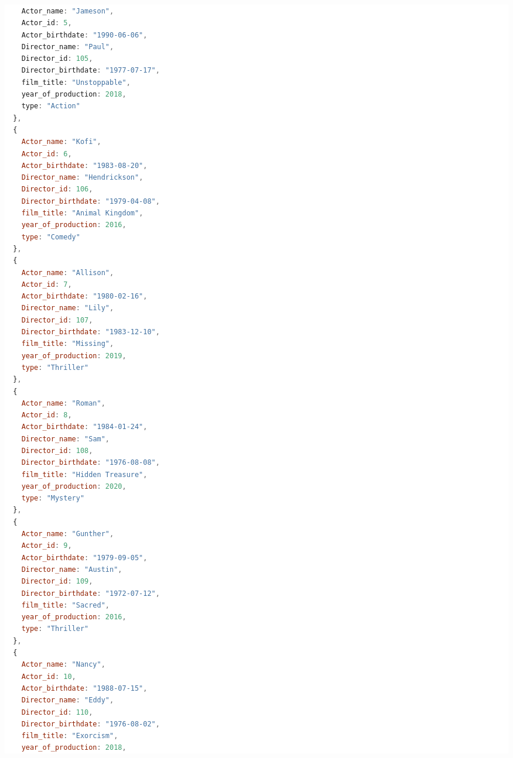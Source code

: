 ```js
    Actor_name: "Jameson",
    Actor_id: 5,
    Actor_birthdate: "1990-06-06",
    Director_name: "Paul",
    Director_id: 105,
    Director_birthdate: "1977-07-17",
    film_title: "Unstoppable",
    year_of_production: 2018,
    type: "Action"
  },
  {
    Actor_name: "Kofi",
    Actor_id: 6,
    Actor_birthdate: "1983-08-20",
    Director_name: "Hendrickson",
    Director_id: 106,
    Director_birthdate: "1979-04-08",
    film_title: "Animal Kingdom",
    year_of_production: 2016,
    type: "Comedy"
  },
  {
    Actor_name: "Allison",
    Actor_id: 7,
    Actor_birthdate: "1980-02-16",
    Director_name: "Lily",
    Director_id: 107,
    Director_birthdate: "1983-12-10",
    film_title: "Missing",
    year_of_production: 2019,
    type: "Thriller"
  },
  {
    Actor_name: "Roman",
    Actor_id: 8,
    Actor_birthdate: "1984-01-24",
    Director_name: "Sam",
    Director_id: 108,
    Director_birthdate: "1976-08-08",
    film_title: "Hidden Treasure",
    year_of_production: 2020,
    type: "Mystery"
  },
  {
    Actor_name: "Gunther",
    Actor_id: 9,
    Actor_birthdate: "1979-09-05",
    Director_name: "Austin",
    Director_id: 109,
    Director_birthdate: "1972-07-12",
    film_title: "Sacred",
    year_of_production: 2016,
    type: "Thriller"
  },
  {
    Actor_name: "Nancy",
    Actor_id: 10,
    Actor_birthdate: "1988-07-15",
    Director_name: "Eddy",
    Director_id: 110,
    Director_birthdate: "1976-08-02",
    film_title: "Exorcism",
    year_of_production: 2018,
```